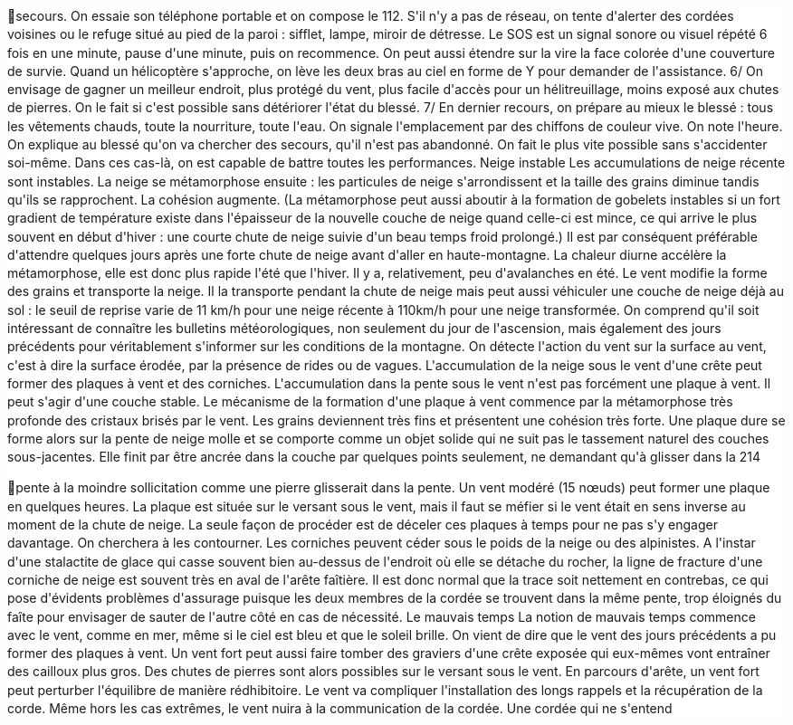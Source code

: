 secours. On essaie son téléphone portable et on compose le 112. S'il n'y a pas de
réseau, on tente d'alerter des cordées voisines ou le refuge situé au pied de la paroi :
sifflet, lampe, miroir de détresse. Le SOS est un signal sonore ou visuel répété 6 fois
en une minute, pause d'une minute, puis on recommence. On peut aussi étendre sur la
vire la face colorée d'une couverture de survie. Quand un hélicoptère s'approche, on
lève les deux bras au ciel en forme de Y pour demander de l'assistance.
6/ On envisage de gagner un meilleur endroit, plus protégé du vent, plus facile
d'accès pour un hélitreuillage, moins exposé aux chutes de pierres. On le fait si c'est
possible sans détériorer l'état du blessé.
7/ En dernier recours, on prépare au mieux le blessé : tous les vêtements
chauds, toute la nourriture, toute l'eau. On signale l'emplacement par des chiffons de
couleur vive. On note l'heure. On explique au blessé qu'on va chercher des secours,
qu'il n'est pas abandonné. On fait le plus vite possible sans s'accidenter soi-même.
Dans ces cas-là, on est capable de battre toutes les performances.
Neige instable
Les accumulations de neige récente sont instables. La neige se métamorphose
ensuite : les particules de neige s'arrondissent et la taille des grains diminue tandis
qu'ils se rapprochent. La cohésion augmente. (La métamorphose peut aussi aboutir à
la formation de gobelets instables si un fort gradient de température existe dans
l'épaisseur de la nouvelle couche de neige quand celle-ci est mince, ce qui arrive le
plus souvent en début d'hiver : une courte chute de neige suivie d'un beau temps froid
prolongé.) Il est par conséquent préférable d'attendre quelques jours après une forte
chute de neige avant d'aller en haute-montagne. La chaleur diurne accélère la
métamorphose, elle est donc plus rapide l'été que l'hiver. Il y a, relativement, peu
d'avalanches en été.
Le vent modifie la forme des grains et transporte la neige. Il la transporte
pendant la chute de neige mais peut aussi véhiculer une couche de neige déjà au sol :
le seuil de reprise varie de 11 km/h pour une neige récente à 110km/h pour une neige
transformée. On comprend qu'il soit intéressant de connaître les bulletins
météorologiques, non seulement du jour de l'ascension, mais également des jours
précédents pour véritablement s'informer sur les conditions de la montagne. On
détecte l'action du vent sur la surface au vent, c'est à dire la surface érodée, par la
présence de rides ou de vagues. L'accumulation de la neige sous le vent d'une crête
peut former des plaques à vent et des corniches.
L'accumulation dans la pente sous le vent n'est pas forcément une plaque à
vent. Il peut s'agir d'une couche stable. Le mécanisme de la formation d'une plaque à
vent commence par la métamorphose très profonde des cristaux brisés par le vent.
Les grains deviennent très fins et présentent une cohésion très forte. Une plaque dure
se forme alors sur la pente de neige molle et se comporte comme un objet solide qui
ne suit pas le tassement naturel des couches sous-jacentes. Elle finit par être ancrée
dans la couche par quelques points seulement, ne demandant qu'à glisser dans la
214

pente à la moindre sollicitation comme une pierre glisserait dans la pente. Un vent
modéré (15 nœuds) peut former une plaque en quelques heures. La plaque est située
sur le versant sous le vent, mais il faut se méfier si le vent était en sens inverse au
moment de la chute de neige. La seule façon de procéder est de déceler ces plaques à
temps pour ne pas s'y engager davantage. On cherchera à les contourner.
Les corniches peuvent céder sous le poids de la neige ou des alpinistes. A
l'instar d'une stalactite de glace qui casse souvent bien au-dessus de l'endroit où elle
se détache du rocher, la ligne de fracture d'une corniche de neige est souvent très en
aval de l'arête faîtière. Il est donc normal que la trace soit nettement en contrebas, ce
qui pose d'évidents problèmes d'assurage puisque les deux membres de la cordée se
trouvent dans la même pente, trop éloignés du faîte pour envisager de sauter de l'autre
côté en cas de nécessité.
Le mauvais temps
La notion de mauvais temps commence avec le vent, comme en mer, même si
le ciel est bleu et que le soleil brille. On vient de dire que le vent des jours précédents
a pu former des plaques à vent. Un vent fort peut aussi faire tomber des graviers
d'une crête exposée qui eux-mêmes vont entraîner des cailloux plus gros. Des chutes
de pierres sont alors possibles sur le versant sous le vent. En parcours d'arête, un vent
fort peut perturber l'équilibre de manière rédhibitoire. Le vent va compliquer
l'installation des longs rappels et la récupération de la corde. Même hors les cas
extrêmes, le vent nuira à la communication de la cordée. Une cordée qui ne s'entend